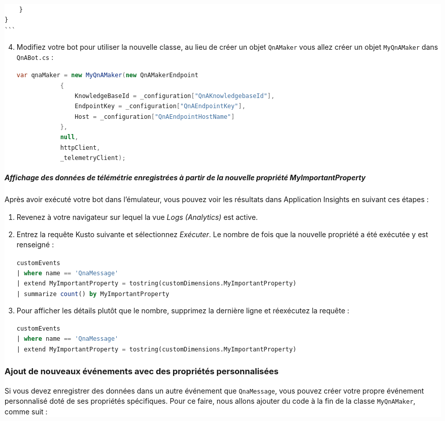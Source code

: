         } 
    }    
    ```

4. Modifiez votre bot pour utiliser la nouvelle classe, au lieu de créer un objet `QnAMaker` vous allez créer un objet `MyQnAMaker` dans `QnABot.cs` :

    ```cs
    var qnaMaker = new MyQnAMaker(new QnAMakerEndpoint
                {
                    KnowledgeBaseId = _configuration["QnAKnowledgebaseId"],
                    EndpointKey = _configuration["QnAEndpointKey"],
                    Host = _configuration["QnAEndpointHostName"]
                },
                null,
                httpClient,
                _telemetryClient);
    ```

##### <a name="viewing-telemetry-data-logged-from-the-new-property-_myimportantproperty_"></a>Affichage des données de télémétrie enregistrées à partir de la nouvelle propriété _MyImportantProperty_
Après avoir exécuté votre bot dans l’émulateur, vous pouvez voir les résultats dans Application Insights en suivant ces étapes :

1. Revenez à votre navigateur sur lequel la vue _Logs (Analytics)_ est active.

2. Entrez la requête Kusto suivante et sélectionnez _Exécuter_.  Le nombre de fois que la nouvelle propriété a été exécutée y est renseigné :

    ```SQL
    customEvents
    | where name == 'QnaMessage'
    | extend MyImportantProperty = tostring(customDimensions.MyImportantProperty)
    | summarize count() by MyImportantProperty
    ```

3. Pour afficher les détails plutôt que le nombre, supprimez la dernière ligne et réexécutez la requête :

    ```SQL
    customEvents
    | where name == 'QnaMessage'
    | extend MyImportantProperty = tostring(customDimensions.MyImportantProperty)
    ```
### <a name="adding-new-events-with-custom-properties"></a>Ajout de nouveaux événements avec des propriétés personnalisées
Si vous devez enregistrer des données dans un autre événement que `QnaMessage`, vous pouvez créer votre propre événement personnalisé doté de ses propriétés spécifiques.  Pour ce faire, nous allons ajouter du code à la fin de la classe `MyQnAMaker`, comme suit :

